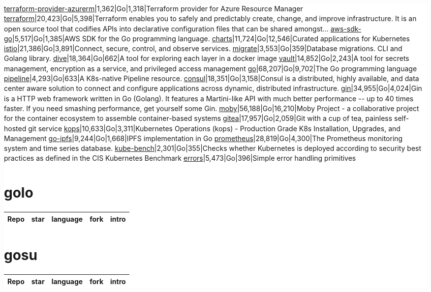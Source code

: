 [terraform-provider-azurerm](https://github.com/terraform-providers/terraform-provider-azurerm)|1,362|Go|1,318|Terraform provider for Azure Resource Manager
[terraform](https://github.com/hashicorp/terraform)|20,423|Go|5,398|Terraform enables you to safely and predictably create, change, and improve infrastructure. It is an open source tool that codifies APIs into declarative configuration files that can be shared amongst...
[aws-sdk-go](https://github.com/aws/aws-sdk-go)|5,517|Go|1,385|AWS SDK for the Go programming language.
[charts](https://github.com/helm/charts)|11,724|Go|12,546|Curated applications for Kubernetes
[istio](https://github.com/istio/istio)|21,386|Go|3,891|Connect, secure, control, and observe services.
[migrate](https://github.com/golang-migrate/migrate)|3,553|Go|359|Database migrations. CLI and Golang library.
[dive](https://github.com/wagoodman/dive)|18,364|Go|662|A tool for exploring each layer in a docker image
[vault](https://github.com/hashicorp/vault)|14,852|Go|2,243|A tool for secrets management, encryption as a service, and privileged access management
[go](https://github.com/golang/go)|68,207|Go|9,702|The Go programming language
[pipeline](https://github.com/tektoncd/pipeline)|4,293|Go|633|A K8s-native Pipeline resource.
[consul](https://github.com/hashicorp/consul)|18,351|Go|3,158|Consul is a distributed, highly available, and data center aware solution to connect and configure applications across dynamic, distributed infrastructure.
[gin](https://github.com/gin-gonic/gin)|34,955|Go|4,024|Gin is a HTTP web framework written in Go (Golang). It features a Martini-like API with much better performance -- up to 40 times faster. If you need smashing performance, get yourself some Gin.
[moby](https://github.com/moby/moby)|56,188|Go|16,210|Moby Project - a collaborative project for the container ecosystem to assemble container-based systems
[gitea](https://github.com/go-gitea/gitea)|17,957|Go|2,059|Git with a cup of tea, painless self-hosted git service
[kops](https://github.com/kubernetes/kops)|10,633|Go|3,311|Kubernetes Operations (kops) - Production Grade K8s Installation, Upgrades, and Management
[go-ipfs](https://github.com/ipfs/go-ipfs)|9,244|Go|1,668|IPFS implementation in Go
[prometheus](https://github.com/prometheus/prometheus)|28,819|Go|4,300|The Prometheus monitoring system and time series database.
[kube-bench](https://github.com/aquasecurity/kube-bench)|2,301|Go|355|Checks whether Kubernetes is deployed according to security best practices as defined in the CIS Kubernetes Benchmark
[errors](https://github.com/pkg/errors)|5,473|Go|396|Simple error handling primitives


# golo

Repo|star|language|fork|intro
-|-|-|-|-



# gosu

Repo|star|language|fork|intro
-|-|-|-|-


